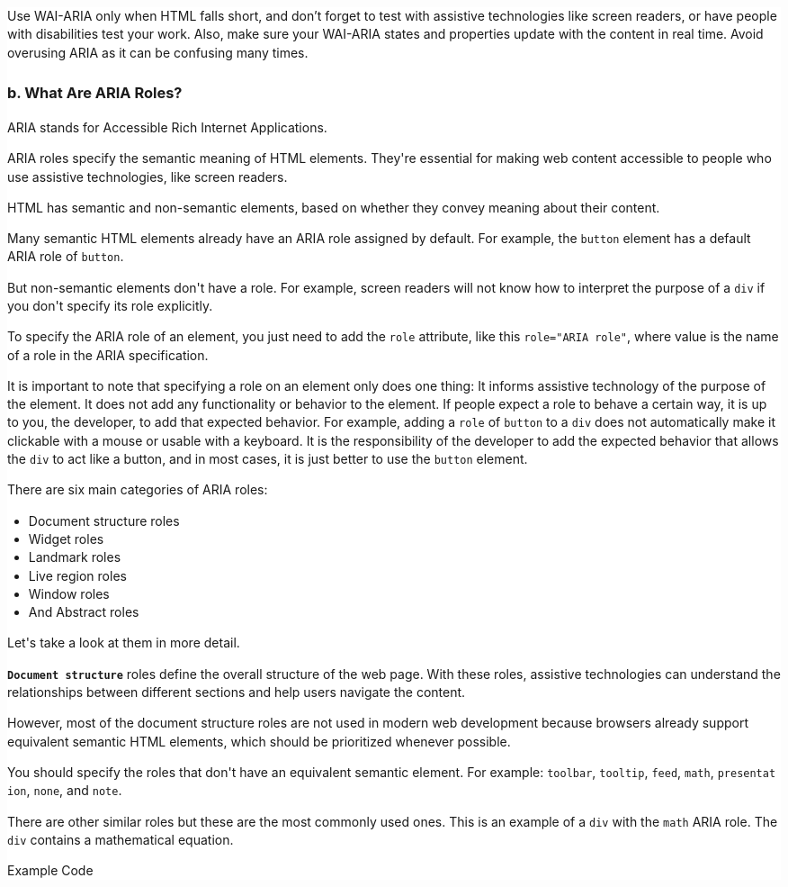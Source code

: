 Use WAI-ARIA only when HTML falls short, and don’t forget to test with assistive technologies like screen readers, or have people with disabilities test your work. Also, make sure your WAI-ARIA states and properties update with the content in real time. Avoid overusing ARIA as it can be confusing many times.

### b. What Are ARIA Roles?

ARIA stands for Accessible Rich Internet Applications.

ARIA roles specify the semantic meaning of HTML elements. They're essential for making web content accessible to people who use assistive technologies, like screen readers.

HTML has semantic and non-semantic elements, based on whether they convey meaning about their content.

Many semantic HTML elements already have an ARIA role assigned by default. For example, the `button` element has a default ARIA role of `button`.

But non-semantic elements don't have a role. For example, screen readers will not know how to interpret the purpose of a `div` if you don't specify its role explicitly.

To specify the ARIA role of an element, you just need to add the `role` attribute, like this `role="ARIA role"`, where value is the name of a role in the ARIA specification.

It is important to note that specifying a role on an element only does one thing: It informs assistive technology of the purpose of the element. It does not add any functionality or behavior to the element. If people expect a role to behave a certain way, it is up to you, the developer, to add that expected behavior. For example, adding a `role` of `button` to a `div` does not automatically make it clickable with a mouse or usable with a keyboard. It is the responsibility of the developer to add the expected behavior that allows the `div` to act like a button, and in most cases, it is just better to use the `button` element.

There are six main categories of ARIA roles:

- Document structure roles
- Widget roles
- Landmark roles
- Live region roles
- Window roles
- And Abstract roles

Let's take a look at them in more detail.

**`Document structure`** roles define the overall structure of the web page. With these roles, assistive technologies can understand the relationships between different sections and help users navigate the content.

However, most of the document structure roles are not used in modern web development because browsers already support equivalent semantic HTML elements, which should be prioritized whenever possible.

You should specify the roles that don't have an equivalent semantic element. For example: `toolbar`, `tooltip`, `feed`, `math`, `presentation`, `none`, and `note`.

There are other similar roles but these are the most commonly used ones. This is an example of a `div` with the `math` ARIA role. The `div` contains a mathematical equation.

Example Code
